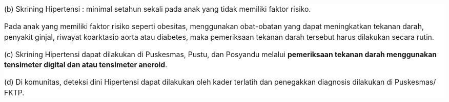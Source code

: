 (b) Skrining Hipertensi : minimal setahun sekali pada anak yang tidak memiliki faktor risiko.

Pada anak yang memiliki faktor risiko seperti obesitas, menggunakan obat-obatan yang dapat meningkatkan tekanan darah, penyakit ginjal, riwayat koarktasio aorta atau diabetes, maka pemeriksaan tekanan darah tersebut harus dilakukan secara rutin.

(c) Skrining Hipertensi dapat dilakukan di Puskesmas, Pustu, dan Posyandu melalui **pemeriksaan tekanan darah menggunakan tensimeter digital dan atau tensimeter aneroid**.

(d) Di komunitas, deteksi dini Hipertensi dapat dilakukan oleh kader terlatih dan penegakkan diagnosis dilakukan di Puskesmas/ FKTP.

